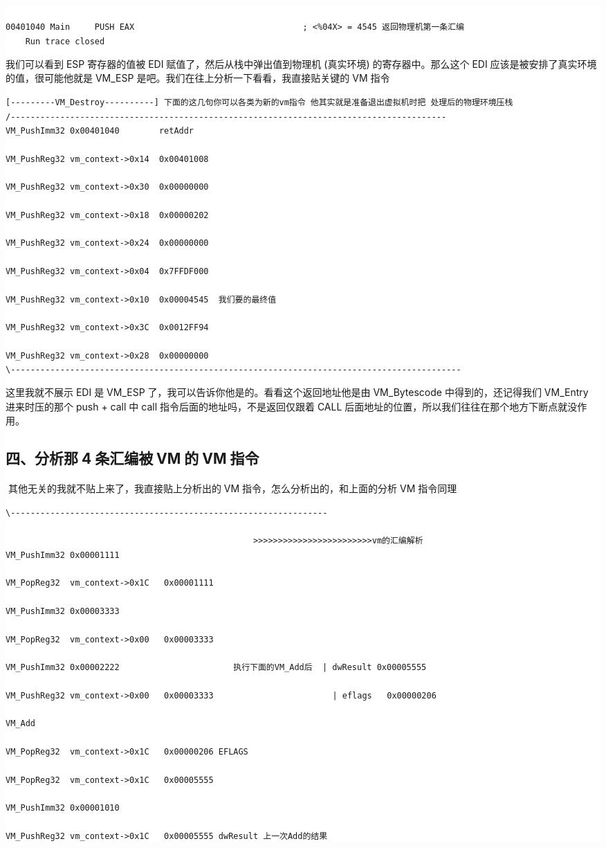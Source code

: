 ```
 
00401040 Main     PUSH EAX                                  ; <%04X> = 4545 返回物理机第一条汇编
    Run trace closed

```

我们可以看到 ESP 寄存器的值被 EDI 赋值了，然后从栈中弹出值到物理机 (真实环境) 的寄存器中。那么这个 EDI 应该是被安排了真实环境的值，很可能他就是 VM_ESP 是吧。我们在往上分析一下看看，我直接贴关键的 VM 指令

```
[---------VM_Destroy----------] 下面的这几句你可以各类为新的vm指令 他其实就是准备退出虚拟机时把 处理后的物理环境压栈
/----------------------------------------------------------------------------------------
VM_PushImm32 0x00401040        retAddr
 
VM_PushReg32 vm_context->0x14  0x00401008
 
VM_PushReg32 vm_context->0x30  0x00000000
 
VM_PushReg32 vm_context->0x18  0x00000202
 
VM_PushReg32 vm_context->0x24  0x00000000
 
VM_PushReg32 vm_context->0x04  0x7FFDF000
 
VM_PushReg32 vm_context->0x10  0x00004545  我们要的最终值
 
VM_PushReg32 vm_context->0x3C  0x0012FF94
 
VM_PushReg32 vm_context->0x28  0x00000000
\-------------------------------------------------------------------------------------------

```

这里我就不展示 EDI 是 VM_ESP 了，我可以告诉你他是的。看看这个返回地址他是由 VM_Bytescode 中得到的，还记得我们 VM_Entry 进来时压的那个 push + call 中 call 指令后面的地址吗，不是返回仅跟着 CALL 后面地址的位置，所以我们往往在那个地方下断点就没作用。

[](#四、分析那4条汇编被vm的vm指令)四、分析那 4 条汇编被 VM 的 VM 指令
---------------------------------------------

​ 其他无关的我就不贴上来了，我直接贴上分析出的 VM 指令，怎么分析出的，和上面的分析 VM 指令同理

```
\----------------------------------------------------------------
 
                                                  >>>>>>>>>>>>>>>>>>>>>>>>vm的汇编解析
VM_PushImm32 0x00001111
 
VM_PopReg32  vm_context->0x1C   0x00001111
 
VM_PushImm32 0x00003333
 
VM_PopReg32  vm_context->0x00   0x00003333
 
VM_PushImm32 0x00002222                       执行下面的VM_Add后  | dwResult 0x00005555
 
VM_PushReg32 vm_context->0x00   0x00003333                        | eflags   0x00000206
 
VM_Add
 
VM_PopReg32  vm_context->0x1C   0x00000206 EFLAGS
 
VM_PopReg32  vm_context->0x1C   0x00005555
 
VM_PushImm32 0x00001010
 
VM_PushReg32 vm_context->0x1C   0x00005555 dwResult 上一次Add的结果
```
